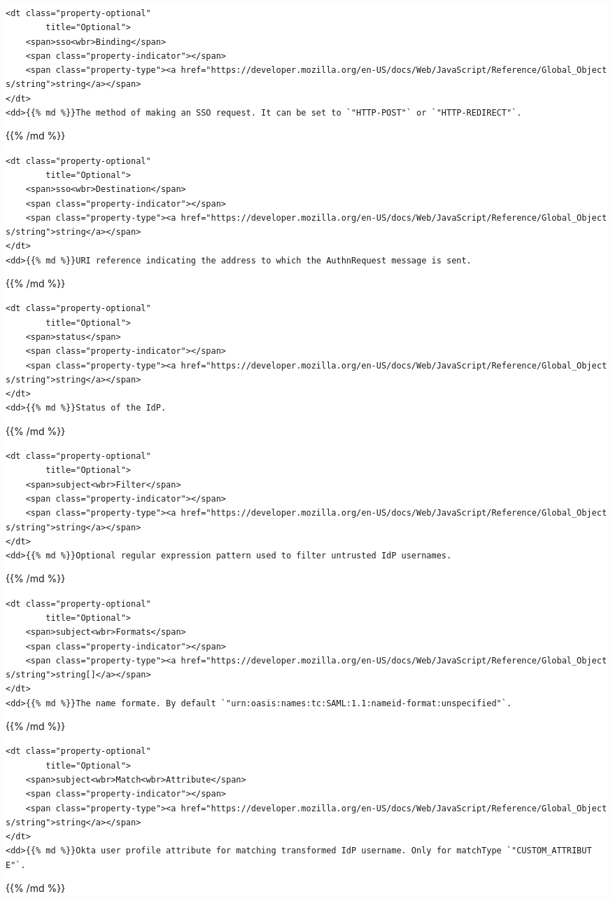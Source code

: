     <dt class="property-optional"
            title="Optional">
        <span>sso<wbr>Binding</span>
        <span class="property-indicator"></span>
        <span class="property-type"><a href="https://developer.mozilla.org/en-US/docs/Web/JavaScript/Reference/Global_Objects/string">string</a></span>
    </dt>
    <dd>{{% md %}}The method of making an SSO request. It can be set to `"HTTP-POST"` or `"HTTP-REDIRECT"`.
{{% /md %}}</dd>

    <dt class="property-optional"
            title="Optional">
        <span>sso<wbr>Destination</span>
        <span class="property-indicator"></span>
        <span class="property-type"><a href="https://developer.mozilla.org/en-US/docs/Web/JavaScript/Reference/Global_Objects/string">string</a></span>
    </dt>
    <dd>{{% md %}}URI reference indicating the address to which the AuthnRequest message is sent.
{{% /md %}}</dd>

    <dt class="property-optional"
            title="Optional">
        <span>status</span>
        <span class="property-indicator"></span>
        <span class="property-type"><a href="https://developer.mozilla.org/en-US/docs/Web/JavaScript/Reference/Global_Objects/string">string</a></span>
    </dt>
    <dd>{{% md %}}Status of the IdP.
{{% /md %}}</dd>

    <dt class="property-optional"
            title="Optional">
        <span>subject<wbr>Filter</span>
        <span class="property-indicator"></span>
        <span class="property-type"><a href="https://developer.mozilla.org/en-US/docs/Web/JavaScript/Reference/Global_Objects/string">string</a></span>
    </dt>
    <dd>{{% md %}}Optional regular expression pattern used to filter untrusted IdP usernames.
{{% /md %}}</dd>

    <dt class="property-optional"
            title="Optional">
        <span>subject<wbr>Formats</span>
        <span class="property-indicator"></span>
        <span class="property-type"><a href="https://developer.mozilla.org/en-US/docs/Web/JavaScript/Reference/Global_Objects/string">string[]</a></span>
    </dt>
    <dd>{{% md %}}The name formate. By default `"urn:oasis:names:tc:SAML:1.1:nameid-format:unspecified"`.
{{% /md %}}</dd>

    <dt class="property-optional"
            title="Optional">
        <span>subject<wbr>Match<wbr>Attribute</span>
        <span class="property-indicator"></span>
        <span class="property-type"><a href="https://developer.mozilla.org/en-US/docs/Web/JavaScript/Reference/Global_Objects/string">string</a></span>
    </dt>
    <dd>{{% md %}}Okta user profile attribute for matching transformed IdP username. Only for matchType `"CUSTOM_ATTRIBUTE"`.
{{% /md %}}</dd>

